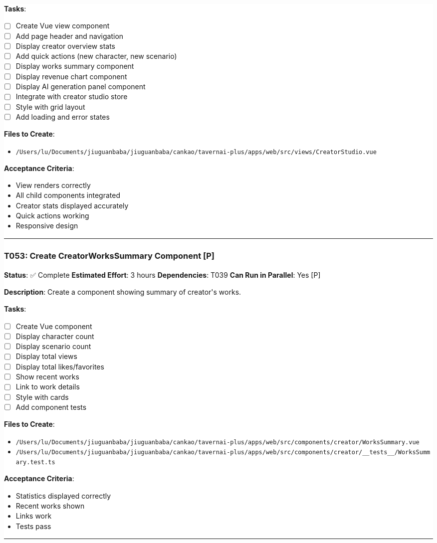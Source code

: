 **Tasks**:
- [ ] Create Vue view component
- [ ] Add page header and navigation
- [ ] Display creator overview stats
- [ ] Add quick actions (new character, new scenario)
- [ ] Display works summary component
- [ ] Display revenue chart component
- [ ] Display AI generation panel component
- [ ] Integrate with creator studio store
- [ ] Style with grid layout
- [ ] Add loading and error states

**Files to Create**:
- `/Users/lu/Documents/jiuguanbaba/jiuguanbaba/cankao/tavernai-plus/apps/web/src/views/CreatorStudio.vue`

**Acceptance Criteria**:
- View renders correctly
- All child components integrated
- Creator stats displayed accurately
- Quick actions working
- Responsive design

---

### T053: Create CreatorWorksSummary Component [P]
**Status**: ✅ Complete
**Estimated Effort**: 3 hours
**Dependencies**: T039
**Can Run in Parallel**: Yes [P]

**Description**:
Create a component showing summary of creator's works.

**Tasks**:
- [ ] Create Vue component
- [ ] Display character count
- [ ] Display scenario count
- [ ] Display total views
- [ ] Display total likes/favorites
- [ ] Show recent works
- [ ] Link to work details
- [ ] Style with cards
- [ ] Add component tests

**Files to Create**:
- `/Users/lu/Documents/jiuguanbaba/jiuguanbaba/cankao/tavernai-plus/apps/web/src/components/creator/WorksSummary.vue`
- `/Users/lu/Documents/jiuguanbaba/jiuguanbaba/cankao/tavernai-plus/apps/web/src/components/creator/__tests__/WorksSummary.test.ts`

**Acceptance Criteria**:
- Statistics displayed correctly
- Recent works shown
- Links work
- Tests pass

---